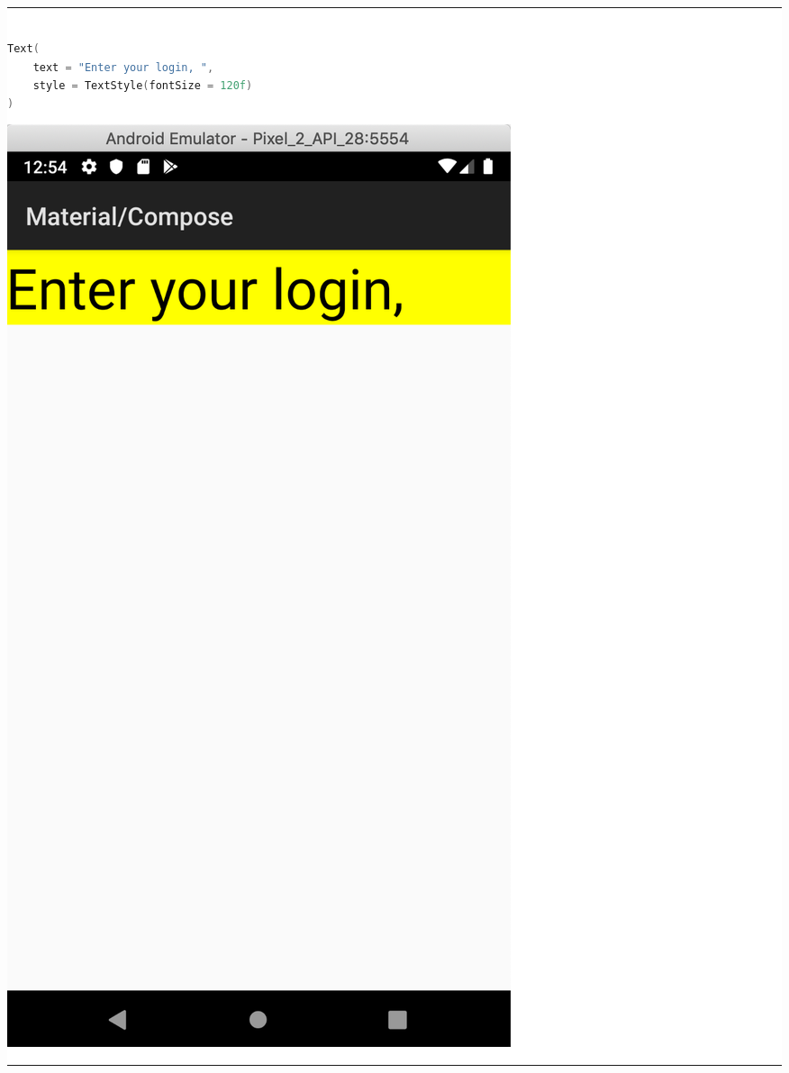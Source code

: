 
---

```kotlin

Text(
	text = "Enter your login, ", 
	style = TextStyle(fontSize = 120f)
)

```

![fit right](compose2.png)

---